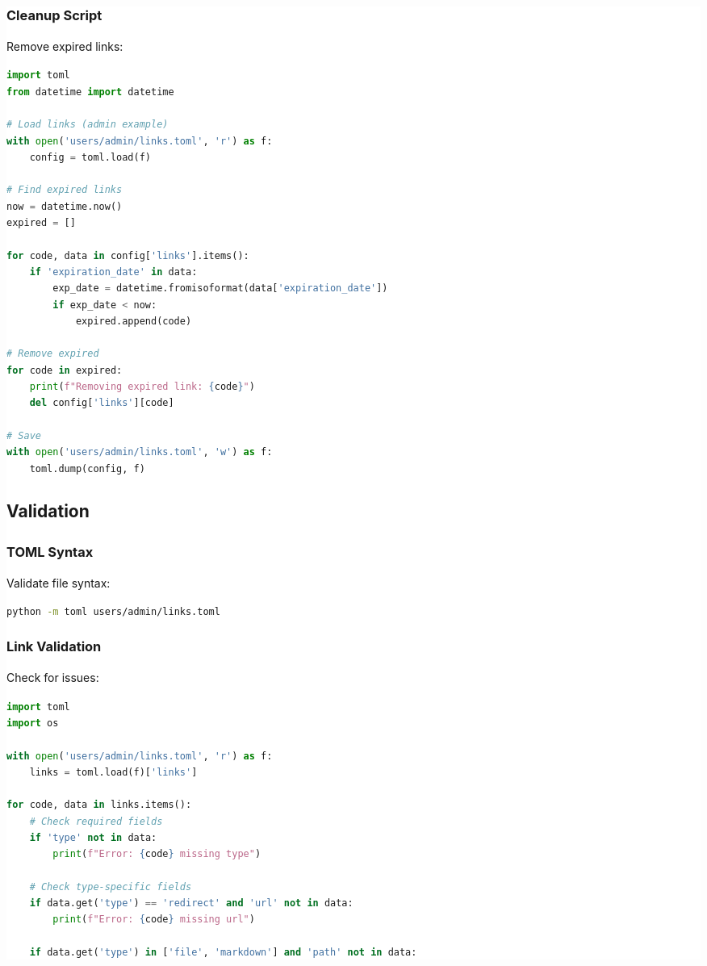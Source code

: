 ```python
```

### Cleanup Script

Remove expired links:

```python
import toml
from datetime import datetime

# Load links (admin example)
with open('users/admin/links.toml', 'r') as f:
    config = toml.load(f)

# Find expired links
now = datetime.now()
expired = []

for code, data in config['links'].items():
    if 'expiration_date' in data:
        exp_date = datetime.fromisoformat(data['expiration_date'])
        if exp_date < now:
            expired.append(code)

# Remove expired
for code in expired:
    print(f"Removing expired link: {code}")
    del config['links'][code]

# Save
with open('users/admin/links.toml', 'w') as f:
    toml.dump(config, f)
```

## Validation

### TOML Syntax

Validate file syntax:

```bash
python -m toml users/admin/links.toml
```

### Link Validation

Check for issues:

```python
import toml
import os

with open('users/admin/links.toml', 'r') as f:
    links = toml.load(f)['links']

for code, data in links.items():
    # Check required fields
    if 'type' not in data:
        print(f"Error: {code} missing type")
    
    # Check type-specific fields
    if data.get('type') == 'redirect' and 'url' not in data:
        print(f"Error: {code} missing url")
    
    if data.get('type') in ['file', 'markdown'] and 'path' not in data:
```